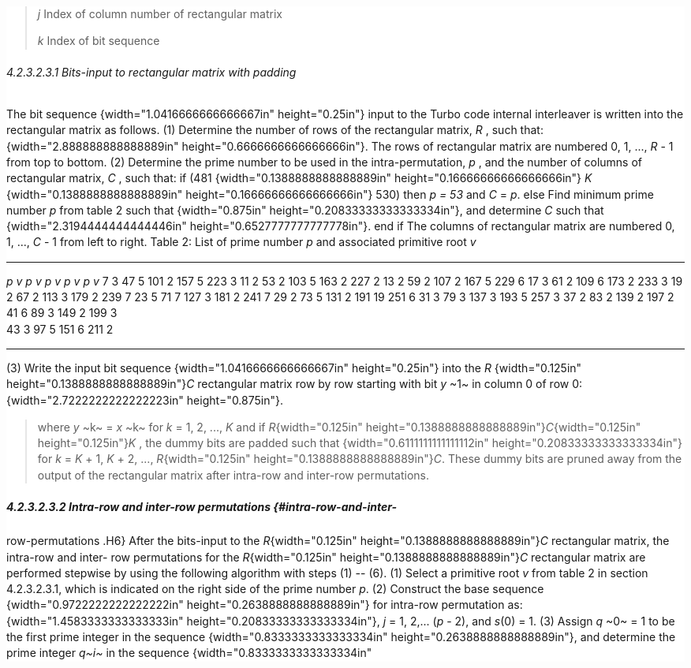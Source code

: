> _j_ Index of column number of rectangular matrix
>
> _k_ Index of bit sequence
###### 4.2.3.2.3.1 Bits-input to rectangular matrix with padding
The bit sequence {width="1.0416666666666667in" height="0.25in"} input to the
Turbo code internal interleaver is written into the rectangular matrix as
follows.
(1) Determine the number of rows of the rectangular matrix, _R_ , such that:
{width="2.888888888888889in" height="0.6666666666666666in"}.
The rows of rectangular matrix are numbered 0, 1, ..., _R_ \- 1 from top to
bottom.
(2) Determine the prime number to be used in the intra-permutation, _p_ , and
the number of columns of rectangular matrix, _C_ , such that:
if (481 {width="0.1388888888888889in" height="0.16666666666666666in"} _K_
{width="0.1388888888888889in" height="0.16666666666666666in"} 530) then
_p = 53_ and _C_ = _p_.
else
Find minimum prime number _p_ from table 2 such that
{width="0.875in" height="0.20833333333333334in"},
and determine _C_ such that
{width="2.3194444444444446in" height="0.6527777777777778in"}.
end if
The columns of rectangular matrix are numbered 0, 1, ..., _C_ \- 1 from left
to right.
Table 2: List of prime number _p_ and associated primitive root _v_
* * *
_p_ _v_ _p_ _v_ _p_ _v_ _p_ _v_ _p_ _v_ 7 3 47 5 101 2 157 5 223 3 11 2 53 2
103 5 163 2 227 2 13 2 59 2 107 2 167 5 229 6 17 3 61 2 109 6 173 2 233 3 19 2
67 2 113 3 179 2 239 7 23 5 71 7 127 3 181 2 241 7 29 2 73 5 131 2 191 19 251
6 31 3 79 3 137 3 193 5 257 3 37 2 83 2 139 2 197 2  
41 6 89 3 149 2 199 3  
43 3 97 5 151 6 211 2
* * *
(3) Write the input bit sequence {width="1.0416666666666667in"
height="0.25in"} into the _R_ {width="0.125in"
height="0.1388888888888889in"}_C_ rectangular matrix row by row starting with
bit _y_ ~1~ in column 0 of row 0:
{width="2.7222222222222223in" height="0.875in"}.
> where _y_ ~k~ = _x_ ~k~ for _k_ = 1, 2, ..., _K_ and if _R_{width="0.125in"
> height="0.1388888888888889in"}_C_{width="0.125in" height="0.125in"}_K_ , the
> dummy bits are padded such that {width="0.6111111111111112in"
> height="0.20833333333333334in"} for _k_ = _K_ \+ 1, _K_ \+ 2, ...,
> _R_{width="0.125in" height="0.1388888888888889in"}_C_. These dummy bits are
> pruned away from the output of the rectangular matrix after intra-row and
> inter-row permutations.
##### 4.2.3.2.3.2 Intra-row and inter-row permutations {#intra-row-and-inter-
row-permutations .H6}
After the bits-input to the _R_{width="0.125in"
height="0.1388888888888889in"}_C_ rectangular matrix, the intra-row and inter-
row permutations for the _R_{width="0.125in" height="0.1388888888888889in"}_C_
rectangular matrix are performed stepwise by using the following algorithm
with steps (1) -- (6).
(1) Select a primitive root _v_ from table 2 in section 4.2.3.2.3.1, which is
indicated on the right side of the prime number _p_.
(2) Construct the base sequence {width="0.9722222222222222in"
height="0.2638888888888889in"} for intra-row permutation as:
{width="1.4583333333333333in" height="0.20833333333333334in"}, _j_ = 1, 2,...
(_p_ \- 2), and _s_(0) = 1.
(3) Assign _q_ ~0~ = 1 to be the first prime integer in the sequence
{width="0.8333333333333334in" height="0.2638888888888889in"}, and determine
the prime integer _q~i~_ in the sequence {width="0.8333333333333334in"
